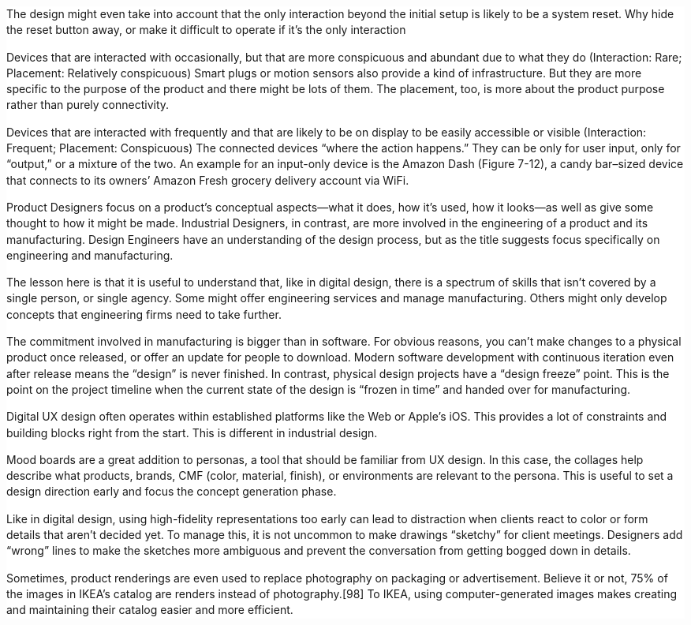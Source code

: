 The design might even take into account that the only interaction beyond the initial setup is likely to be a system reset. Why hide the reset button away, or make it difficult to operate if it’s the only interaction

Devices that are interacted with occasionally, but that are more conspicuous and abundant due to what they do
(Interaction: Rare; Placement: Relatively conspicuous)
Smart plugs or motion sensors also provide a kind of infrastructure. But they are more specific to the purpose of the product and there might be lots of them. The placement, too, is more about the product purpose rather than purely connectivity.

Devices that are interacted with frequently and that are likely to be on display to be easily accessible or visible
(Interaction: Frequent; Placement: Conspicuous)
The connected devices “where the action happens.” They can be only for user input, only for “output,” or a mixture of the two.
An example for an input-only device is the Amazon Dash (Figure 7-12), a candy bar–sized device that connects to its owners’ Amazon Fresh grocery delivery account via WiFi.

Product Designers focus on a product’s conceptual aspects—what it does, how it’s used, how it looks—as well as give some thought to how it might be made. Industrial Designers, in contrast, are more involved in the engineering of a product and its manufacturing. Design Engineers have an understanding of the design process, but as the title suggests focus specifically on engineering and manufacturing.

The lesson here is that it is useful to understand that, like in digital design, there is a spectrum of skills that isn’t covered by a single person, or single agency. Some might offer engineering services and manage manufacturing. Others might only develop concepts that engineering firms need to take further.

The commitment involved in manufacturing is bigger than in software. For obvious reasons, you can’t make changes to a physical product once released, or offer an update for people to download. Modern software development with continuous iteration even after release means the “design” is never finished. In contrast, physical design projects have a “design freeze” point. This is the point on the project timeline when the current state of the design is “frozen in time” and handed over for manufacturing.

Digital UX design often operates within established platforms like the Web or Apple’s iOS. This provides a lot of constraints and building blocks right from the start.
This is different in industrial design.

Mood boards are a great addition to personas, a tool that should be familiar from UX design. In this case, the collages help describe what products, brands, CMF (color, material, finish), or environments are relevant to the persona. This is useful to set a design direction early and focus the concept generation phase.

Like in digital design, using high-fidelity representations too early can lead to distraction when clients react to color or form details that aren’t decided yet. To manage this, it is not uncommon to make drawings “sketchy” for client meetings. Designers add “wrong” lines to make the sketches more ambiguous and prevent the conversation from getting bogged down in details.

Sometimes, product renderings are even used to replace photography on packaging or advertisement. Believe it or not, 75% of the images in IKEA’s catalog are renders instead of photography.[98] To IKEA, using computer-generated images makes creating and maintaining their catalog easier and more efficient.
